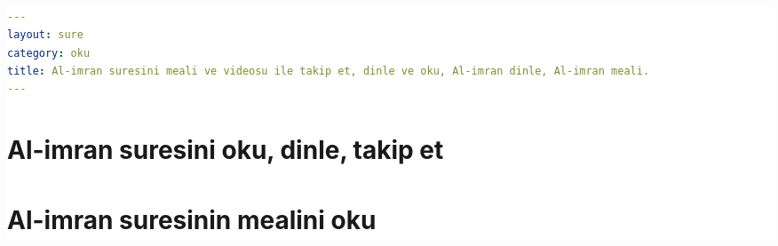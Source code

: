 ```yaml
---
layout: sure
category: oku
title: Al-imran suresini meali ve videosu ile takip et, dinle ve oku, Al-imran dinle, Al-imran meali.
---
```


<div class="container">
  <div class="row">
    <div class="col-lg-12">
      <h1>Al-imran suresini oku, dinle, takip et</h1>
      <div class="div-youtube-embed">
        <iframe width="640" height="480" src="https://www.youtube.com/embed/https://www.youtube.com/watch?v=s1tqkQHhvk4">frameborder="0" allowfullscreen></iframe>
      </div>
    </div>
  </div>

  <div class="row">
    <div class="col-lg-12">
      <h1>Al-imran suresinin mealini oku</h1>